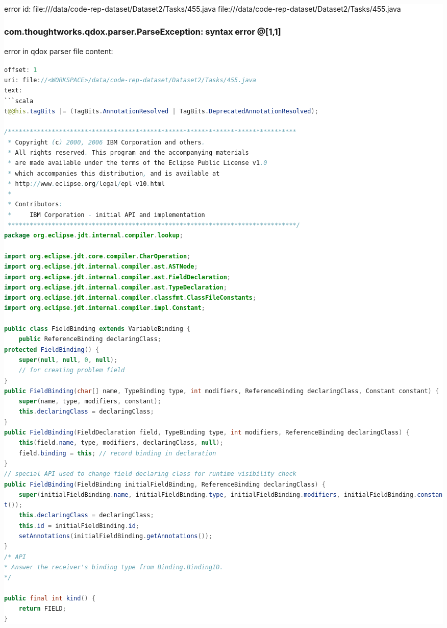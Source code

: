 error id: file://<WORKSPACE>/data/code-rep-dataset/Dataset2/Tasks/455.java
file://<WORKSPACE>/data/code-rep-dataset/Dataset2/Tasks/455.java
### com.thoughtworks.qdox.parser.ParseException: syntax error @[1,1]

error in qdox parser
file content:
```java
offset: 1
uri: file://<WORKSPACE>/data/code-rep-dataset/Dataset2/Tasks/455.java
text:
```scala
t@@his.tagBits |= (TagBits.AnnotationResolved | TagBits.DeprecatedAnnotationResolved);

/*******************************************************************************
 * Copyright (c) 2000, 2006 IBM Corporation and others.
 * All rights reserved. This program and the accompanying materials
 * are made available under the terms of the Eclipse Public License v1.0
 * which accompanies this distribution, and is available at
 * http://www.eclipse.org/legal/epl-v10.html
 *
 * Contributors:
 *     IBM Corporation - initial API and implementation
 *******************************************************************************/
package org.eclipse.jdt.internal.compiler.lookup;

import org.eclipse.jdt.core.compiler.CharOperation;
import org.eclipse.jdt.internal.compiler.ast.ASTNode;
import org.eclipse.jdt.internal.compiler.ast.FieldDeclaration;
import org.eclipse.jdt.internal.compiler.ast.TypeDeclaration;
import org.eclipse.jdt.internal.compiler.classfmt.ClassFileConstants;
import org.eclipse.jdt.internal.compiler.impl.Constant;

public class FieldBinding extends VariableBinding {
	public ReferenceBinding declaringClass;
protected FieldBinding() {
	super(null, null, 0, null);
	// for creating problem field
}
public FieldBinding(char[] name, TypeBinding type, int modifiers, ReferenceBinding declaringClass, Constant constant) {
	super(name, type, modifiers, constant);
	this.declaringClass = declaringClass;
}
public FieldBinding(FieldDeclaration field, TypeBinding type, int modifiers, ReferenceBinding declaringClass) {
	this(field.name, type, modifiers, declaringClass, null);
	field.binding = this; // record binding in declaration
}
// special API used to change field declaring class for runtime visibility check
public FieldBinding(FieldBinding initialFieldBinding, ReferenceBinding declaringClass) {
	super(initialFieldBinding.name, initialFieldBinding.type, initialFieldBinding.modifiers, initialFieldBinding.constant());
	this.declaringClass = declaringClass;
	this.id = initialFieldBinding.id;
	setAnnotations(initialFieldBinding.getAnnotations());
}
/* API
* Answer the receiver's binding type from Binding.BindingID.
*/

public final int kind() {
	return FIELD;
}
```
